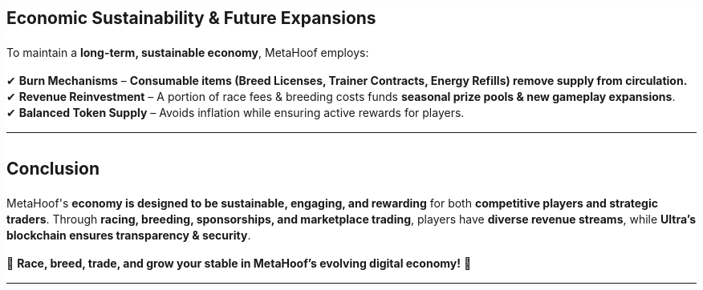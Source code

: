 
## Economic Sustainability & Future Expansions

To maintain a **long-term, sustainable economy**, MetaHoof employs:

✔ **Burn Mechanisms** – **Consumable items (Breed Licenses, Trainer Contracts, Energy Refills) remove supply from circulation.**  
✔ **Revenue Reinvestment** – A portion of race fees & breeding costs funds **seasonal prize pools & new gameplay expansions**.  
✔ **Balanced Token Supply** – Avoids inflation while ensuring active rewards for players.

---

## Conclusion

MetaHoof's **economy is designed to be sustainable, engaging, and rewarding** for both **competitive players and strategic traders**. Through **racing, breeding, sponsorships, and marketplace trading**, players have **diverse revenue streams**, while **Ultra’s blockchain ensures transparency & security**.

🚀 **Race, breed, trade, and grow your stable in MetaHoof’s evolving digital economy!** 🚀

---
